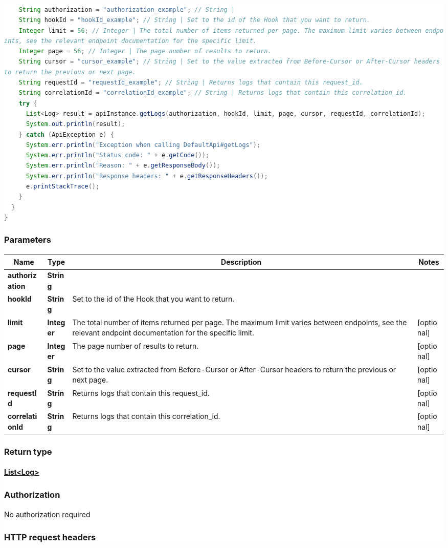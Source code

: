 ```java
    String authorization = "authorization_example"; // String | 
    String hookId = "hookId_example"; // String | Set to the id of the Hook that you want to return.
    Integer limit = 56; // Integer | The total number of items returned per page. The maximum limit varies between endpoints, see the relevant endpoint documentation for the specific limit.
    Integer page = 56; // Integer | The page number of results to return.
    String cursor = "cursor_example"; // String | Set to the value extracted from Before-Cursor or After-Cursor headers to return the previous or next page.
    String requestId = "requestId_example"; // String | Returns logs that contain this request_id.
    String correlationId = "correlationId_example"; // String | Returns logs that contain this correlation_id.
    try {
      List<Log> result = apiInstance.getLogs(authorization, hookId, limit, page, cursor, requestId, correlationId);
      System.out.println(result);
    } catch (ApiException e) {
      System.err.println("Exception when calling DefaultApi#getLogs");
      System.err.println("Status code: " + e.getCode());
      System.err.println("Reason: " + e.getResponseBody());
      System.err.println("Response headers: " + e.getResponseHeaders());
      e.printStackTrace();
    }
  }
}
```

### Parameters

| Name | Type | Description  | Notes |
|------------- | ------------- | ------------- | -------------|
| **authorization** | **String**|  | |
| **hookId** | **String**| Set to the id of the Hook that you want to return. | |
| **limit** | **Integer**| The total number of items returned per page. The maximum limit varies between endpoints, see the relevant endpoint documentation for the specific limit. | [optional] |
| **page** | **Integer**| The page number of results to return. | [optional] |
| **cursor** | **String**| Set to the value extracted from Before-Cursor or After-Cursor headers to return the previous or next page. | [optional] |
| **requestId** | **String**| Returns logs that contain this request_id. | [optional] |
| **correlationId** | **String**| Returns logs that contain this correlation_id. | [optional] |

### Return type

[**List&lt;Log&gt;**](Log.md)

### Authorization

No authorization required

### HTTP request headers
